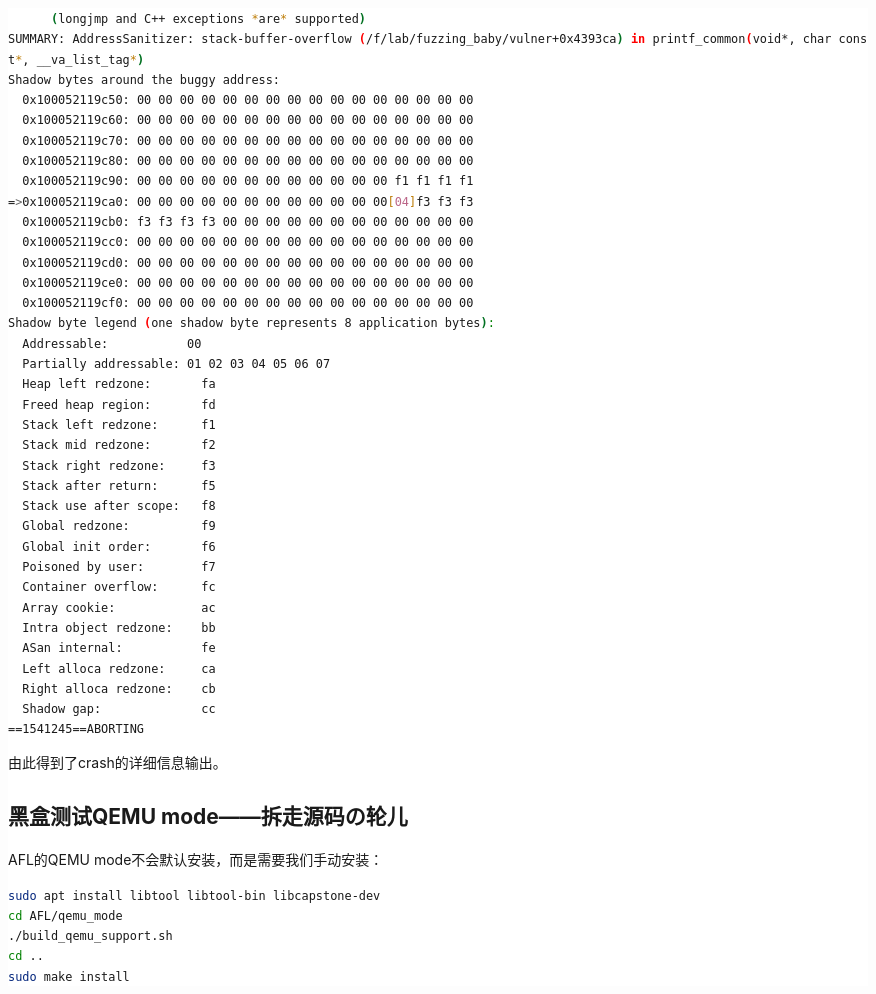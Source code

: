 ```sh
      (longjmp and C++ exceptions *are* supported)
SUMMARY: AddressSanitizer: stack-buffer-overflow (/f/lab/fuzzing_baby/vulner+0x4393ca) in printf_common(void*, char const*, __va_list_tag*)
Shadow bytes around the buggy address:
  0x100052119c50: 00 00 00 00 00 00 00 00 00 00 00 00 00 00 00 00
  0x100052119c60: 00 00 00 00 00 00 00 00 00 00 00 00 00 00 00 00
  0x100052119c70: 00 00 00 00 00 00 00 00 00 00 00 00 00 00 00 00
  0x100052119c80: 00 00 00 00 00 00 00 00 00 00 00 00 00 00 00 00
  0x100052119c90: 00 00 00 00 00 00 00 00 00 00 00 00 f1 f1 f1 f1
=>0x100052119ca0: 00 00 00 00 00 00 00 00 00 00 00 00[04]f3 f3 f3
  0x100052119cb0: f3 f3 f3 f3 00 00 00 00 00 00 00 00 00 00 00 00
  0x100052119cc0: 00 00 00 00 00 00 00 00 00 00 00 00 00 00 00 00
  0x100052119cd0: 00 00 00 00 00 00 00 00 00 00 00 00 00 00 00 00
  0x100052119ce0: 00 00 00 00 00 00 00 00 00 00 00 00 00 00 00 00
  0x100052119cf0: 00 00 00 00 00 00 00 00 00 00 00 00 00 00 00 00
Shadow byte legend (one shadow byte represents 8 application bytes):
  Addressable:           00
  Partially addressable: 01 02 03 04 05 06 07
  Heap left redzone:       fa
  Freed heap region:       fd
  Stack left redzone:      f1
  Stack mid redzone:       f2
  Stack right redzone:     f3
  Stack after return:      f5
  Stack use after scope:   f8
  Global redzone:          f9
  Global init order:       f6
  Poisoned by user:        f7
  Container overflow:      fc
  Array cookie:            ac
  Intra object redzone:    bb
  ASan internal:           fe
  Left alloca redzone:     ca
  Right alloca redzone:    cb
  Shadow gap:              cc
==1541245==ABORTING
```

由此得到了crash的详细信息输出。

## 黑盒测试QEMU mode——拆走源码の轮儿

AFL的QEMU mode不会默认安装，而是需要我们手动安装：

```sh
sudo apt install libtool libtool-bin libcapstone-dev
cd AFL/qemu_mode
./build_qemu_support.sh
cd ..
sudo make install 
```
